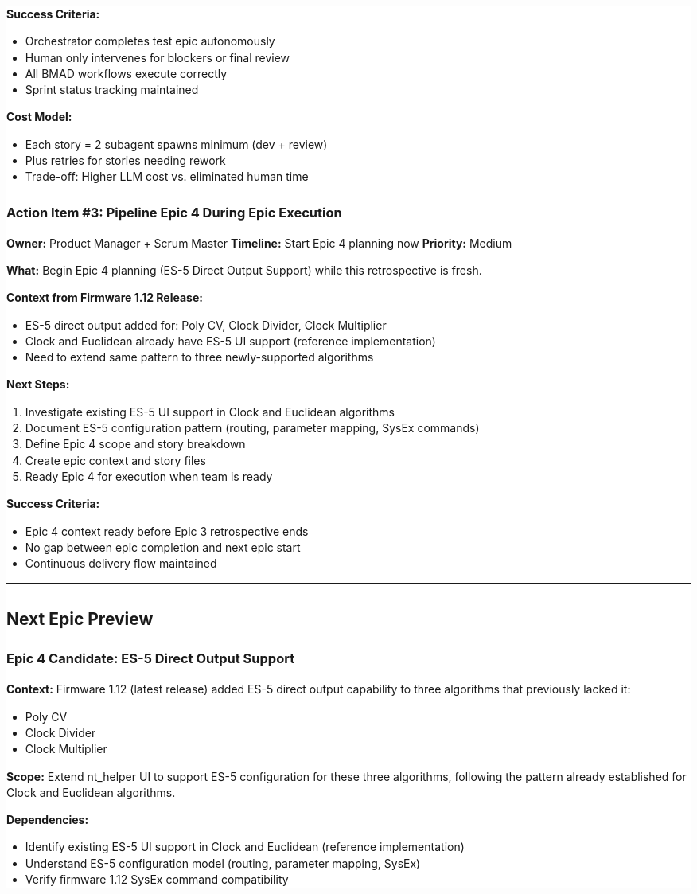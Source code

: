 **Success Criteria:**
- Orchestrator completes test epic autonomously
- Human only intervenes for blockers or final review
- All BMAD workflows execute correctly
- Sprint status tracking maintained

**Cost Model:**
- Each story = 2 subagent spawns minimum (dev + review)
- Plus retries for stories needing rework
- Trade-off: Higher LLM cost vs. eliminated human time

### Action Item #3: Pipeline Epic 4 During Epic Execution
**Owner:** Product Manager + Scrum Master
**Timeline:** Start Epic 4 planning now
**Priority:** Medium

**What:** Begin Epic 4 planning (ES-5 Direct Output Support) while this retrospective is fresh.

**Context from Firmware 1.12 Release:**
- ES-5 direct output added for: Poly CV, Clock Divider, Clock Multiplier
- Clock and Euclidean already have ES-5 UI support (reference implementation)
- Need to extend same pattern to three newly-supported algorithms

**Next Steps:**
1. Investigate existing ES-5 UI support in Clock and Euclidean algorithms
2. Document ES-5 configuration pattern (routing, parameter mapping, SysEx commands)
3. Define Epic 4 scope and story breakdown
4. Create epic context and story files
5. Ready Epic 4 for execution when team is ready

**Success Criteria:**
- Epic 4 context ready before Epic 3 retrospective ends
- No gap between epic completion and next epic start
- Continuous delivery flow maintained

---

## Next Epic Preview

### Epic 4 Candidate: ES-5 Direct Output Support

**Context:**
Firmware 1.12 (latest release) added ES-5 direct output capability to three algorithms that previously lacked it:
- Poly CV
- Clock Divider
- Clock Multiplier

**Scope:**
Extend nt_helper UI to support ES-5 configuration for these three algorithms, following the pattern already established for Clock and Euclidean algorithms.

**Dependencies:**
- Identify existing ES-5 UI support in Clock and Euclidean (reference implementation)
- Understand ES-5 configuration model (routing, parameter mapping, SysEx)
- Verify firmware 1.12 SysEx command compatibility
